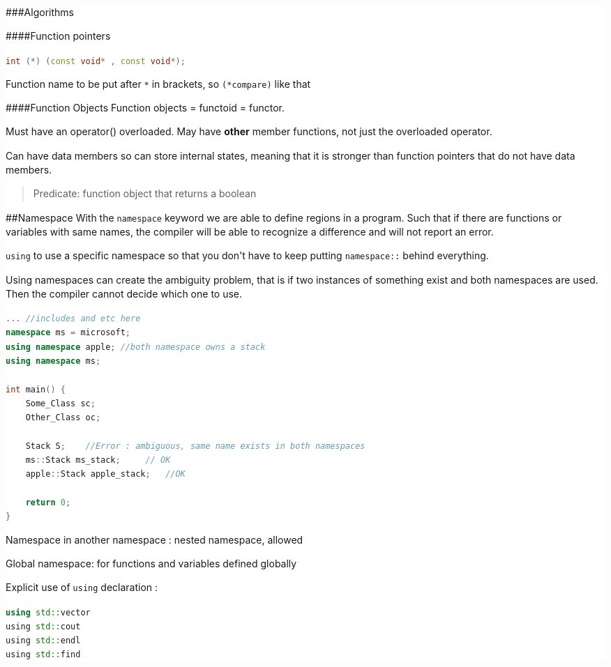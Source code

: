 ###Algorithms


####Function pointers
```cpp
int (*) (const void* , const void*);
```
Function name to be put after `*` in brackets, so `(*compare)` like that

####Function Objects
Function objects = functoid = functor.

Must have an operator() overloaded. May have **other** member functions, not just
the overloaded operator.

Can have data members so can store internal states, meaning that it is stronger
than function pointers that do not have data members.

>Predicate: function object that returns a boolean 

##Namespace
With the `namespace` keyword we are able to define regions in a program. Such
that if there are functions or variables with same names, the compiler will be able
to recognize a difference and will not report an error.

`using` to use a specific namespace so that you don't have to keep putting 
`namespace::` behind everything.

Using namespaces can create the ambiguity problem, that is if two instances of something
exist and both namespaces are used. Then the compiler cannot decide which one to use.

```cpp
... //includes and etc here
namespace ms = microsoft;
using namespace apple; //both namespace owns a stack
using namespace ms;

int main() {
    Some_Class sc;
    Other_Class oc;

    Stack S;    //Error : ambiguous, same name exists in both namespaces
    ms::Stack ms_stack;     // OK
    apple::Stack apple_stack;   //OK

    return 0;
}
```

Namespace in another namespace : nested namespace, allowed

Global namespace: for functions and variables defined globally

Explicit use of `using` declaration :
```cpp
using std::vector
using std::cout
using std::endl
using std::find
```
